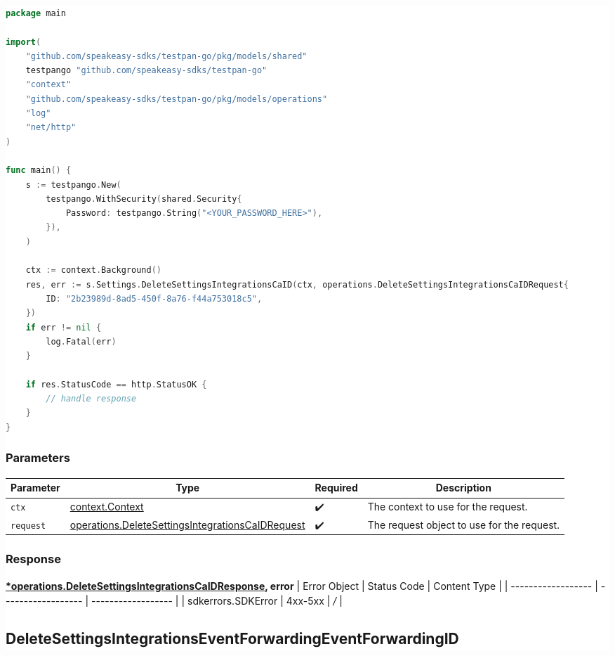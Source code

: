 ```go
package main

import(
	"github.com/speakeasy-sdks/testpan-go/pkg/models/shared"
	testpango "github.com/speakeasy-sdks/testpan-go"
	"context"
	"github.com/speakeasy-sdks/testpan-go/pkg/models/operations"
	"log"
	"net/http"
)

func main() {
    s := testpango.New(
        testpango.WithSecurity(shared.Security{
            Password: testpango.String("<YOUR_PASSWORD_HERE>"),
        }),
    )

    ctx := context.Background()
    res, err := s.Settings.DeleteSettingsIntegrationsCaID(ctx, operations.DeleteSettingsIntegrationsCaIDRequest{
        ID: "2b23989d-8ad5-450f-8a76-f44a753018c5",
    })
    if err != nil {
        log.Fatal(err)
    }

    if res.StatusCode == http.StatusOK {
        // handle response
    }
}
```

### Parameters

| Parameter                                                                                                                | Type                                                                                                                     | Required                                                                                                                 | Description                                                                                                              |
| ------------------------------------------------------------------------------------------------------------------------ | ------------------------------------------------------------------------------------------------------------------------ | ------------------------------------------------------------------------------------------------------------------------ | ------------------------------------------------------------------------------------------------------------------------ |
| `ctx`                                                                                                                    | [context.Context](https://pkg.go.dev/context#Context)                                                                    | :heavy_check_mark:                                                                                                       | The context to use for the request.                                                                                      |
| `request`                                                                                                                | [operations.DeleteSettingsIntegrationsCaIDRequest](../../pkg/models/operations/deletesettingsintegrationscaidrequest.md) | :heavy_check_mark:                                                                                                       | The request object to use for the request.                                                                               |


### Response

**[*operations.DeleteSettingsIntegrationsCaIDResponse](../../pkg/models/operations/deletesettingsintegrationscaidresponse.md), error**
| Error Object       | Status Code        | Content Type       |
| ------------------ | ------------------ | ------------------ |
| sdkerrors.SDKError | 4xx-5xx            | */*                |

## DeleteSettingsIntegrationsEventForwardingEventForwardingID
